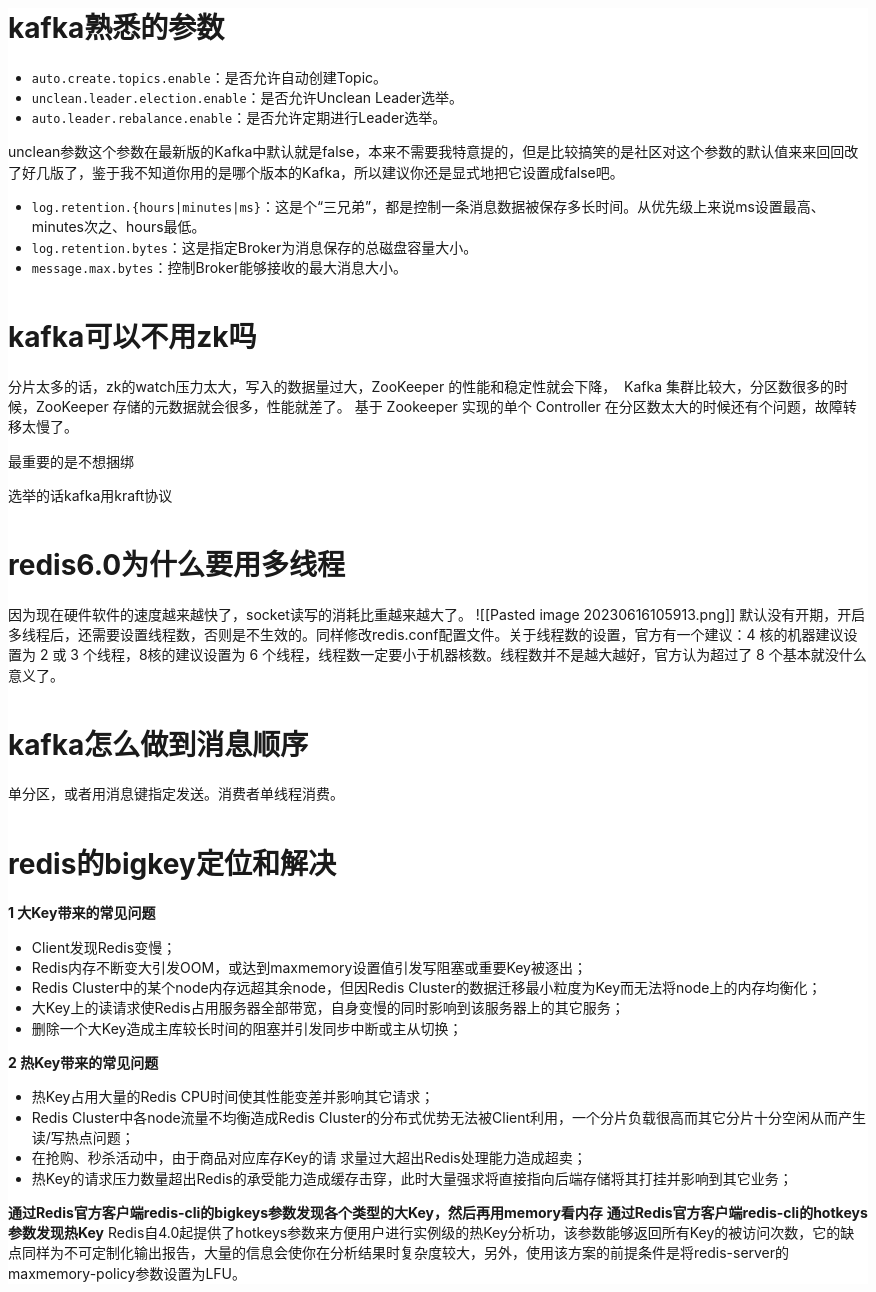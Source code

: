 
# kafka熟悉的参数
- `auto.create.topics.enable`：是否允许自动创建Topic。
- `unclean.leader.election.enable`：是否允许Unclean Leader选举。
- `auto.leader.rebalance.enable`：是否允许定期进行Leader选举。

unclean参数这个参数在最新版的Kafka中默认就是false，本来不需要我特意提的，但是比较搞笑的是社区对这个参数的默认值来来回回改了好几版了，鉴于我不知道你用的是哪个版本的Kafka，所以建议你还是显式地把它设置成false吧。
- `log.retention.{hours|minutes|ms}`：这是个“三兄弟”，都是控制一条消息数据被保存多长时间。从优先级上来说ms设置最高、minutes次之、hours最低。
- `log.retention.bytes`：这是指定Broker为消息保存的总磁盘容量大小。
- `message.max.bytes`：控制Broker能够接收的最大消息大小。


# kafka可以不用zk吗
分片太多的话，zk的watch压力太大，写入的数据量过大，ZooKeeper 的性能和稳定性就会下降，
 Kafka 集群比较大，分区数很多的时候，ZooKeeper 存储的元数据就会很多，性能就差了。
基于 Zookeeper 实现的单个 Controller 在分区数太大的时候还有个问题，故障转移太慢了。

最重要的是不想捆绑

选举的话kafka用kraft协议

# redis6.0为什么要用多线程
因为现在硬件软件的速度越来越快了，socket读写的消耗比重越来越大了。
![[Pasted image 20230616105913.png]]
默认没有开期，开启多线程后，还需要设置线程数，否则是不生效的。同样修改redis.conf配置文件。关于线程数的设置，官方有一个建议：4 核的机器建议设置为 2 或 3 个线程，8核的建议设置为 6 个线程，线程数一定要小于机器核数。线程数并不是越大越好，官方认为超过了 8 个基本就没什么意义了。

# kafka怎么做到消息顺序
单分区，或者用消息键指定发送。消费者单线程消费。

# redis的bigkey定位和解决
**1 大Key带来的常见问题**

- Client发现Redis变慢；
- Redis内存不断变大引发OOM，或达到maxmemory设置值引发写阻塞或重要Key被逐出；
- Redis Cluster中的某个node内存远超其余node，但因Redis Cluster的数据迁移最小粒度为Key而无法将node上的内存均衡化；
- 大Key上的读请求使Redis占用服务器全部带宽，自身变慢的同时影响到该服务器上的其它服务；
- 删除一个大Key造成主库较长时间的阻塞并引发同步中断或主从切换；

**2 热Key带来的常见问题**

- 热Key占用大量的Redis CPU时间使其性能变差并影响其它请求；
- Redis Cluster中各node流量不均衡造成Redis Cluster的分布式优势无法被Client利用，一个分片负载很高而其它分片十分空闲从而产生读/写热点问题；
- 在抢购、秒杀活动中，由于商品对应库存Key的请 求量过大超出Redis处理能力造成超卖；
- 热Key的请求压力数量超出Redis的承受能力造成缓存击穿，此时大量强求将直接指向后端存储将其打挂并影响到其它业务；

**通过Redis官方客户端redis-cli的bigkeys参数发现各个类型的大Key，然后再用memory看内存**
**通过Redis官方客户端redis-cli的hotkeys参数发现热Key**
Redis自4.0起提供了hotkeys参数来方便用户进行实例级的热Key分析功，该参数能够返回所有Key的被访问次数，它的缺点同样为不可定制化输出报告，大量的信息会使你在分析结果时复杂度较大，另外，使用该方案的前提条件是将redis-server的maxmemory-policy参数设置为LFU。
